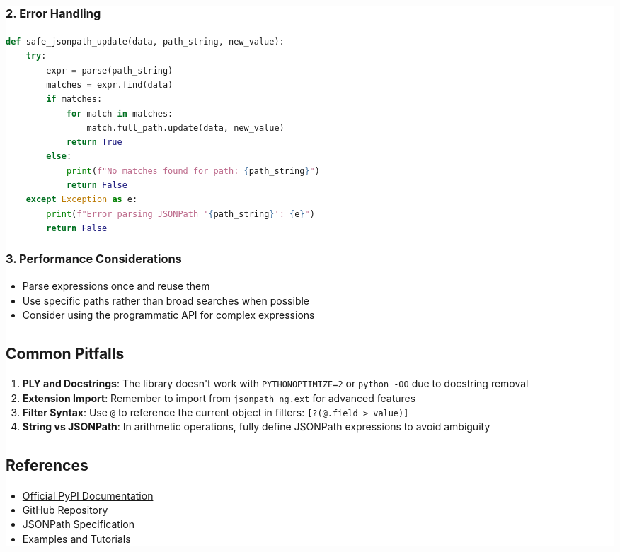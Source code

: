 ### 2. Error Handling

```python
def safe_jsonpath_update(data, path_string, new_value):
    try:
        expr = parse(path_string)
        matches = expr.find(data)
        if matches:
            for match in matches:
                match.full_path.update(data, new_value)
            return True
        else:
            print(f"No matches found for path: {path_string}")
            return False
    except Exception as e:
        print(f"Error parsing JSONPath '{path_string}': {e}")
        return False
```

### 3. Performance Considerations

- Parse expressions once and reuse them
- Use specific paths rather than broad searches when possible
- Consider using the programmatic API for complex expressions

## Common Pitfalls

1. **PLY and Docstrings**: The library doesn't work with `PYTHONOPTIMIZE=2` or `python -OO` due to docstring removal
2. **Extension Import**: Remember to import from `jsonpath_ng.ext` for advanced features
3. **Filter Syntax**: Use `@` to reference the current object in filters: `[?(@.field > value)]`
4. **String vs JSONPath**: In arithmetic operations, fully define JSONPath expressions to avoid ambiguity

## References

- [Official PyPI Documentation](https://pypi.org/project/jsonpath-ng/)
- [GitHub Repository](https://github.com/h2non/jsonpath-ng)
- [JSONPath Specification](http://goessner.net/articles/JsonPath/)
- [Examples and Tutorials](https://scrapfly.io/blog/posts/parse-json-jsonpath-python)
